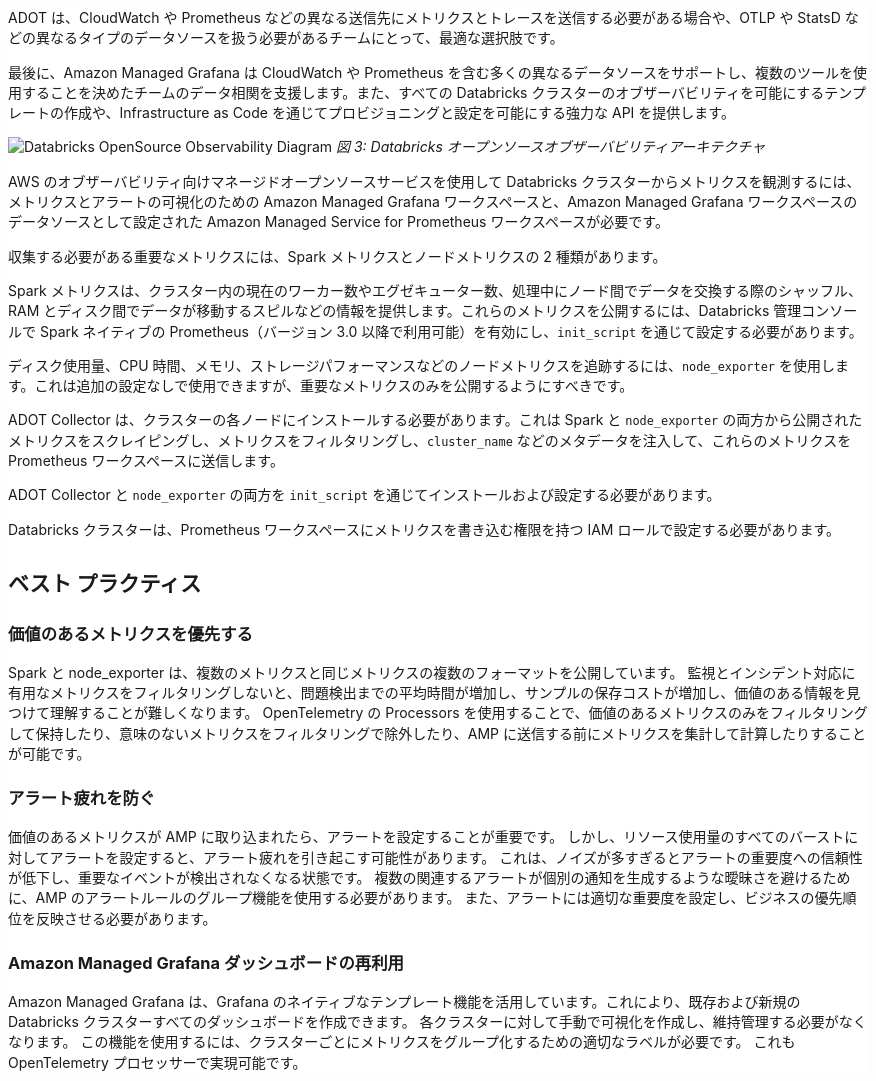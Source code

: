 ADOT は、CloudWatch や Prometheus などの異なる送信先にメトリクスとトレースを送信する必要がある場合や、OTLP や StatsD などの異なるタイプのデータソースを扱う必要があるチームにとって、最適な選択肢です。

最後に、Amazon Managed Grafana は CloudWatch や Prometheus を含む多くの異なるデータソースをサポートし、複数のツールを使用することを決めたチームのデータ相関を支援します。また、すべての Databricks クラスターのオブザーバビリティを可能にするテンプレートの作成や、Infrastructure as Code を通じてプロビジョニングと設定を可能にする強力な API を提供します。

![Databricks OpenSource Observability Diagram](../../images/databricks_oss_diagram.png)
*図 3: Databricks オープンソースオブザーバビリティアーキテクチャ*

AWS のオブザーバビリティ向けマネージドオープンソースサービスを使用して Databricks クラスターからメトリクスを観測するには、メトリクスとアラートの可視化のための Amazon Managed Grafana ワークスペースと、Amazon Managed Grafana ワークスペースのデータソースとして設定された Amazon Managed Service for Prometheus ワークスペースが必要です。

収集する必要がある重要なメトリクスには、Spark メトリクスとノードメトリクスの 2 種類があります。

Spark メトリクスは、クラスター内の現在のワーカー数やエグゼキューター数、処理中にノード間でデータを交換する際のシャッフル、RAM とディスク間でデータが移動するスピルなどの情報を提供します。これらのメトリクスを公開するには、Databricks 管理コンソールで Spark ネイティブの Prometheus（バージョン 3.0 以降で利用可能）を有効にし、`init_script` を通じて設定する必要があります。

ディスク使用量、CPU 時間、メモリ、ストレージパフォーマンスなどのノードメトリクスを追跡するには、`node_exporter` を使用します。これは追加の設定なしで使用できますが、重要なメトリクスのみを公開するようにすべきです。

ADOT Collector は、クラスターの各ノードにインストールする必要があります。これは Spark と `node_exporter` の両方から公開されたメトリクスをスクレイピングし、メトリクスをフィルタリングし、`cluster_name` などのメタデータを注入して、これらのメトリクスを Prometheus ワークスペースに送信します。

ADOT Collector と `node_exporter` の両方を `init_script` を通じてインストールおよび設定する必要があります。

Databricks クラスターは、Prometheus ワークスペースにメトリクスを書き込む権限を持つ IAM ロールで設定する必要があります。



## ベスト プラクティス




### 価値のあるメトリクスを優先する

Spark と node_exporter は、複数のメトリクスと同じメトリクスの複数のフォーマットを公開しています。
監視とインシデント対応に有用なメトリクスをフィルタリングしないと、問題検出までの平均時間が増加し、サンプルの保存コストが増加し、価値のある情報を見つけて理解することが難しくなります。
OpenTelemetry の Processors を使用することで、価値のあるメトリクスのみをフィルタリングして保持したり、意味のないメトリクスをフィルタリングで除外したり、AMP に送信する前にメトリクスを集計して計算したりすることが可能です。



### アラート疲れを防ぐ

価値のあるメトリクスが AMP に取り込まれたら、アラートを設定することが重要です。
しかし、リソース使用量のすべてのバーストに対してアラートを設定すると、アラート疲れを引き起こす可能性があります。
これは、ノイズが多すぎるとアラートの重要度への信頼性が低下し、重要なイベントが検出されなくなる状態です。
複数の関連するアラートが個別の通知を生成するような曖昧さを避けるために、AMP のアラートルールのグループ機能を使用する必要があります。
また、アラートには適切な重要度を設定し、ビジネスの優先順位を反映させる必要があります。



### Amazon Managed Grafana ダッシュボードの再利用

Amazon Managed Grafana は、Grafana のネイティブなテンプレート機能を活用しています。これにより、既存および新規の Databricks クラスターすべてのダッシュボードを作成できます。
各クラスターに対して手動で可視化を作成し、維持管理する必要がなくなります。
この機能を使用するには、クラスターごとにメトリクスをグループ化するための適切なラベルが必要です。
これも OpenTelemetry プロセッサーで実現可能です。
